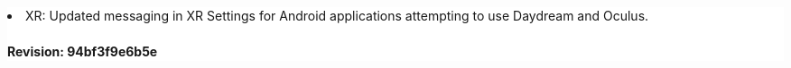 <li>XR: Updated messaging in XR Settings for Android applications attempting to use Daydream and Oculus.</li>
</ul>

#### Revision: 94bf3f9e6b5e
